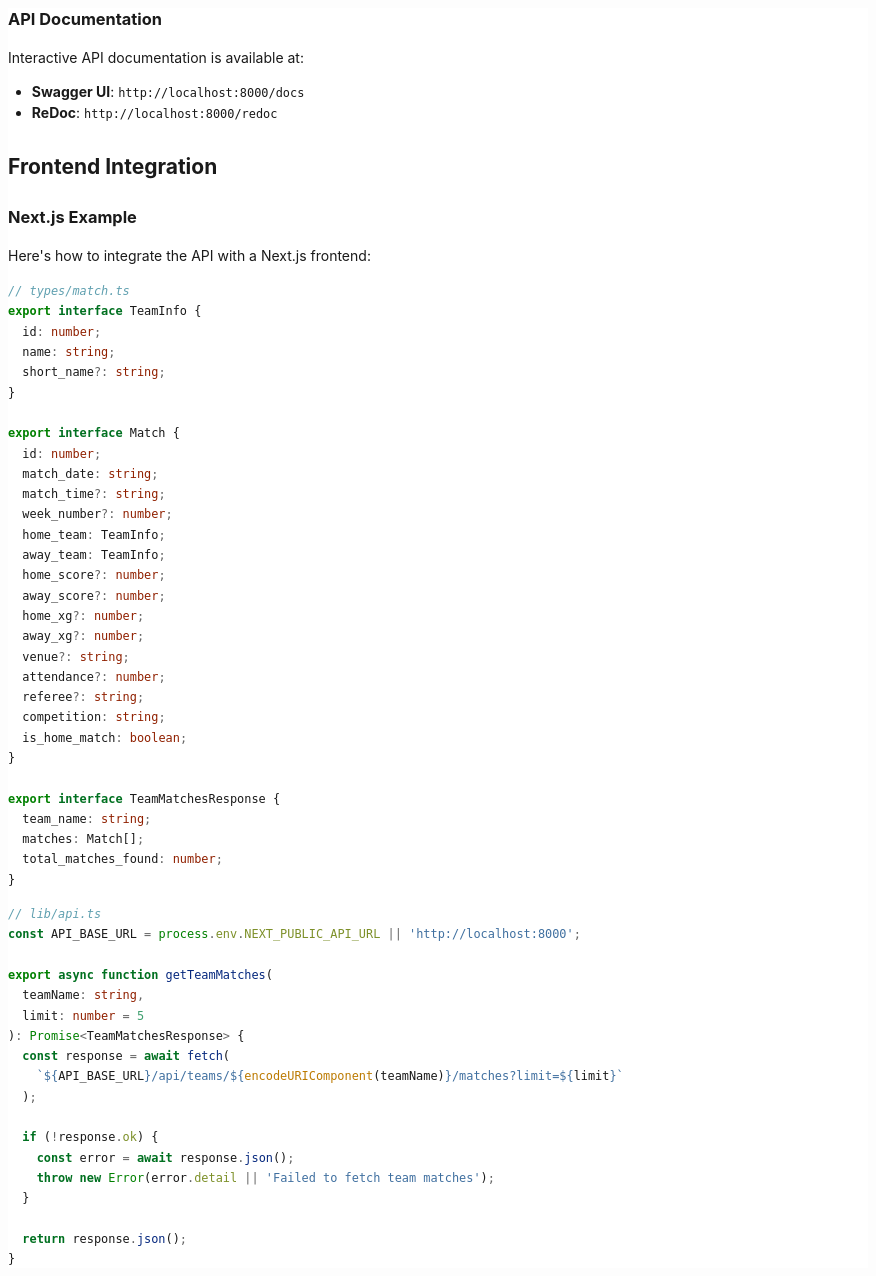 ### API Documentation

Interactive API documentation is available at:
- **Swagger UI**: `http://localhost:8000/docs`
- **ReDoc**: `http://localhost:8000/redoc`

## Frontend Integration

### Next.js Example

Here's how to integrate the API with a Next.js frontend:

```typescript
// types/match.ts
export interface TeamInfo {
  id: number;
  name: string;
  short_name?: string;
}

export interface Match {
  id: number;
  match_date: string;
  match_time?: string;
  week_number?: number;
  home_team: TeamInfo;
  away_team: TeamInfo;
  home_score?: number;
  away_score?: number;
  home_xg?: number;
  away_xg?: number;
  venue?: string;
  attendance?: number;
  referee?: string;
  competition: string;
  is_home_match: boolean;
}

export interface TeamMatchesResponse {
  team_name: string;
  matches: Match[];
  total_matches_found: number;
}
```

```typescript
// lib/api.ts
const API_BASE_URL = process.env.NEXT_PUBLIC_API_URL || 'http://localhost:8000';

export async function getTeamMatches(
  teamName: string, 
  limit: number = 5
): Promise<TeamMatchesResponse> {
  const response = await fetch(
    `${API_BASE_URL}/api/teams/${encodeURIComponent(teamName)}/matches?limit=${limit}`
  );
  
  if (!response.ok) {
    const error = await response.json();
    throw new Error(error.detail || 'Failed to fetch team matches');
  }
  
  return response.json();
}
```